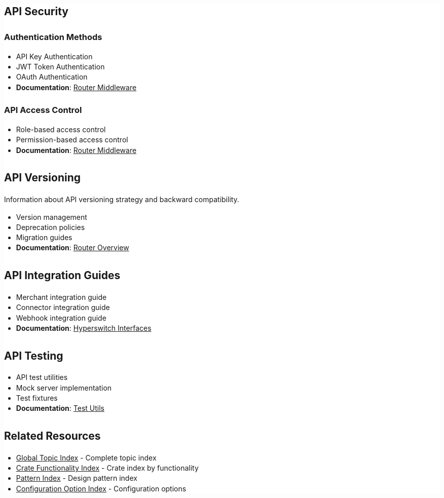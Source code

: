 ## API Security

### Authentication Methods
- API Key Authentication
- JWT Token Authentication
- OAuth Authentication
- **Documentation**: [Router Middleware](../thematic/crates/router/modules/middleware.md)

### API Access Control
- Role-based access control
- Permission-based access control
- **Documentation**: [Router Middleware](../thematic/crates/router/modules/middleware.md)

## API Versioning

Information about API versioning strategy and backward compatibility.

- Version management
- Deprecation policies
- Migration guides
- **Documentation**: [Router Overview](../thematic/crates/router/overview.md)

## API Integration Guides

- Merchant integration guide
- Connector integration guide
- Webhook integration guide
- **Documentation**: [Hyperswitch Interfaces](../thematic/crates/hyperswitch_interfaces/connector_integration.md)

## API Testing

- API test utilities
- Mock server implementation
- Test fixtures
- **Documentation**: [Test Utils](../thematic/crates/test_utils/overview.md)

## Related Resources

- [Global Topic Index](./global_topic_index.md) - Complete topic index
- [Crate Functionality Index](./crate_functionality_index.md) - Crate index by functionality
- [Pattern Index](./pattern_index.md) - Design pattern index
- [Configuration Option Index](./configuration_option_index.md) - Configuration options

